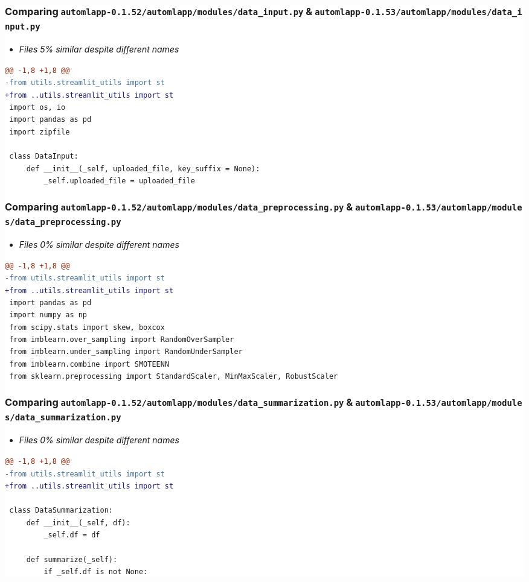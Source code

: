 ### Comparing `automlapp-0.1.52/automlapp/modules/data_input.py` & `automlapp-0.1.53/automlapp/modules/data_input.py`

 * *Files 5% similar despite different names*

```diff
@@ -1,8 +1,8 @@
-from utils.streamlit_utils import st
+from ..utils.streamlit_utils import st
 import os, io
 import pandas as pd
 import zipfile
 
 class DataInput:
     def __init__(_self, uploaded_file, key_suffix = None):
         _self.uploaded_file = uploaded_file
```

### Comparing `automlapp-0.1.52/automlapp/modules/data_preprocessing.py` & `automlapp-0.1.53/automlapp/modules/data_preprocessing.py`

 * *Files 0% similar despite different names*

```diff
@@ -1,8 +1,8 @@
-from utils.streamlit_utils import st
+from ..utils.streamlit_utils import st
 import pandas as pd
 import numpy as np
 from scipy.stats import skew, boxcox
 from imblearn.over_sampling import RandomOverSampler
 from imblearn.under_sampling import RandomUnderSampler
 from imblearn.combine import SMOTEENN
 from sklearn.preprocessing import StandardScaler, MinMaxScaler, RobustScaler
```

### Comparing `automlapp-0.1.52/automlapp/modules/data_summarization.py` & `automlapp-0.1.53/automlapp/modules/data_summarization.py`

 * *Files 0% similar despite different names*

```diff
@@ -1,8 +1,8 @@
-from utils.streamlit_utils import st
+from ..utils.streamlit_utils import st
 
 class DataSummarization:
     def __init__(_self, df):
         _self.df = df
 
     def summarize(_self):
         if _self.df is not None:
```
